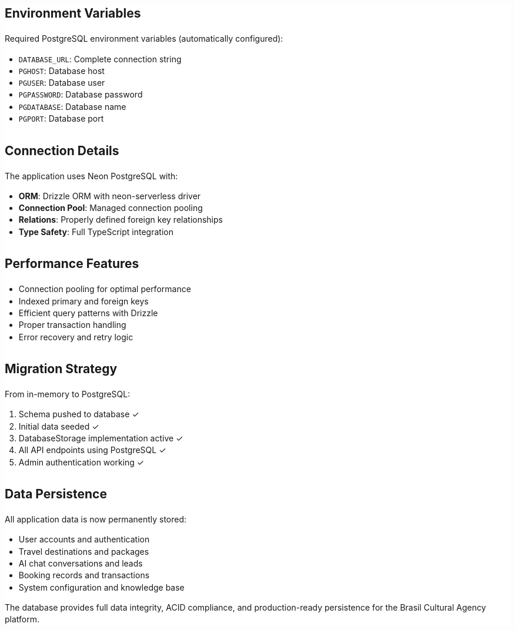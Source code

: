 ## Environment Variables

Required PostgreSQL environment variables (automatically configured):
- `DATABASE_URL`: Complete connection string
- `PGHOST`: Database host
- `PGUSER`: Database user
- `PGPASSWORD`: Database password
- `PGDATABASE`: Database name
- `PGPORT`: Database port

## Connection Details

The application uses Neon PostgreSQL with:
- **ORM**: Drizzle ORM with neon-serverless driver
- **Connection Pool**: Managed connection pooling
- **Relations**: Properly defined foreign key relationships
- **Type Safety**: Full TypeScript integration

## Performance Features

- Connection pooling for optimal performance
- Indexed primary and foreign keys
- Efficient query patterns with Drizzle
- Proper transaction handling
- Error recovery and retry logic

## Migration Strategy

From in-memory to PostgreSQL:
1. Schema pushed to database ✓
2. Initial data seeded ✓
3. DatabaseStorage implementation active ✓
4. All API endpoints using PostgreSQL ✓
5. Admin authentication working ✓

## Data Persistence

All application data is now permanently stored:
- User accounts and authentication
- Travel destinations and packages
- AI chat conversations and leads
- Booking records and transactions
- System configuration and knowledge base

The database provides full data integrity, ACID compliance, and production-ready persistence for the Brasil Cultural Agency platform.
